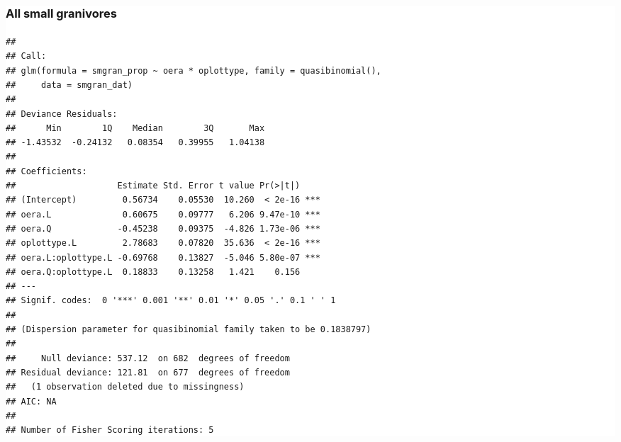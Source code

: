 ### All small granivores

    ## 
    ## Call:
    ## glm(formula = smgran_prop ~ oera * oplottype, family = quasibinomial(), 
    ##     data = smgran_dat)
    ## 
    ## Deviance Residuals: 
    ##      Min        1Q    Median        3Q       Max  
    ## -1.43532  -0.24132   0.08354   0.39955   1.04138  
    ## 
    ## Coefficients:
    ##                    Estimate Std. Error t value Pr(>|t|)    
    ## (Intercept)         0.56734    0.05530  10.260  < 2e-16 ***
    ## oera.L              0.60675    0.09777   6.206 9.47e-10 ***
    ## oera.Q             -0.45238    0.09375  -4.826 1.73e-06 ***
    ## oplottype.L         2.78683    0.07820  35.636  < 2e-16 ***
    ## oera.L:oplottype.L -0.69768    0.13827  -5.046 5.80e-07 ***
    ## oera.Q:oplottype.L  0.18833    0.13258   1.421    0.156    
    ## ---
    ## Signif. codes:  0 '***' 0.001 '**' 0.01 '*' 0.05 '.' 0.1 ' ' 1
    ## 
    ## (Dispersion parameter for quasibinomial family taken to be 0.1838797)
    ## 
    ##     Null deviance: 537.12  on 682  degrees of freedom
    ## Residual deviance: 121.81  on 677  degrees of freedom
    ##   (1 observation deleted due to missingness)
    ## AIC: NA
    ## 
    ## Number of Fisher Scoring iterations: 5
